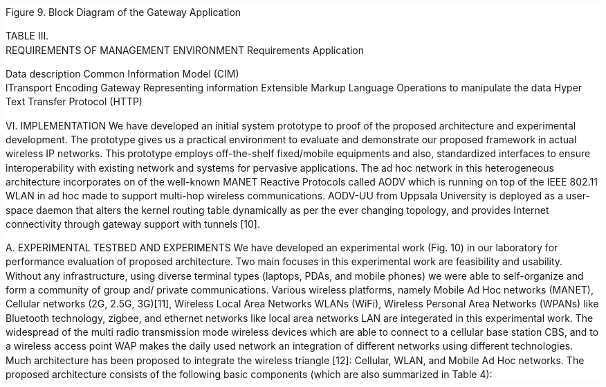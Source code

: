 Figure 9.  Block Diagram of the Gateway Application
 
TABLE III.  
REQUIREMENTS OF MANAGEMENT ENVIRONMENT 
Requirements 
Application 
 
Data description 
Common Information Model 
(CIM)   
lTransport Encoding 
Gateway 
Representing 
information 
Extensible Markup Language 
Operations to 
manipulate the data 
Hyper Text Transfer Protocol 
(HTTP) 
 
VI. IMPLEMENTATION 
We have developed an initial system prototype to proof of 
the proposed architecture and experimental development.  The 
prototype gives us a practical environment to evaluate and 
demonstrate our proposed framework in actual wireless IP 
networks. This prototype employs off-the-shelf fixed/mobile 
equipments and also, standardized interfaces to ensure 
interoperability with existing network and systems for 
pervasive applications. The ad hoc network in this 
heterogeneous architecture incorporates on of the well-known 
MANET Reactive Protocols called AODV which is running 
on top of the IEEE 802.11 WLAN in ad hoc made to support 
multi-hop wireless communications. AODV-UU from Uppsala 
University is deployed as a user-space daemon that alters the 
kernel routing table dynamically as per the ever changing 
topology, and provides Internet connectivity through gateway 
support with tunnels [10]. 
 
A. EXPERIMENTAL TESTBED AND EXPERIMENTS 
We have developed an experimental work (Fig. 10) in our 
laboratory 
for 
performance 
evaluation 
of 
proposed 
architecture. Two main focuses in this experimental work are 
feasibility and usability. Without any infrastructure, using 
diverse terminal types (laptops, PDAs, and mobile phones) we 
were able to self-organize and form a community of group 
and/ private communications. 
 Various wireless platforms, namely Mobile Ad Hoc 
networks (MANET), Cellular networks (2G, 2.5G, 3G)[11], 
Wireless Local Area Networks WLANs (WiFi), Wireless 
Personal Area Networks (WPANs) like Bluetooth technology, 
zigbee, and ethernet networks like local area networks LAN 
are integerated in this experimental work. The widespread of 
the multi radio transmission mode wireless devices which are 
able to connect to a cellular base station CBS, and to a 
wireless access point WAP makes the daily used network an 
integration of different networks using different technologies. 
Much architecture has been proposed to integrate the wireless 
triangle [12]: Cellular, WLAN, and Mobile Ad Hoc networks. 
The proposed architecture consists of the following basic 
components (which are also summarized in Table 4): 
 